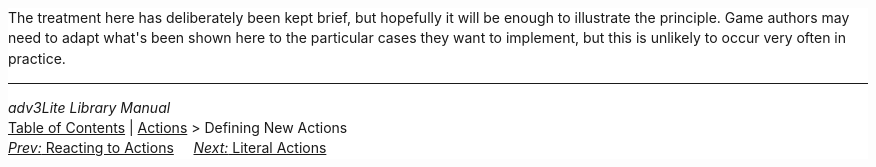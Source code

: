       

</div>

The treatment here has deliberately been kept brief, but hopefully it
will be enough to illustrate the principle. Game authors may need to
adapt what's been shown here to the particular cases they want to
implement, but this is unlikely to occur very often in practice.

------------------------------------------------------------------------

<div class="navb">

*adv3Lite Library Manual*  
<a href="toc.htm" class="nav">Table of Contents</a> \|
<a href="action.htm" class="nav">Actions</a> \> Defining New Actions  
<span class="navnp"><a href="react.htm" class="nav"><em>Prev:</em> Reacting to Actions</a>
   
<a href="literalact.htm" class="nav"><em>Next:</em> Literal Actions</a>
    </span>

</div>

</div>
